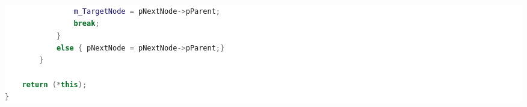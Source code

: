 ```cpp
				m_TargetNode = pNextNode->pParent;
				break;
			}
			else { pNextNode = pNextNode->pParent;}
		}

	return (*this);
}
```